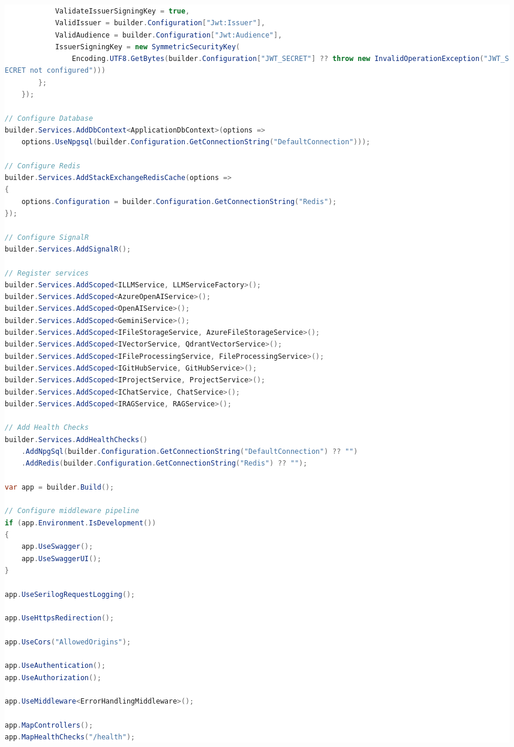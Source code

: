 ```csharp
            ValidateIssuerSigningKey = true,
            ValidIssuer = builder.Configuration["Jwt:Issuer"],
            ValidAudience = builder.Configuration["Jwt:Audience"],
            IssuerSigningKey = new SymmetricSecurityKey(
                Encoding.UTF8.GetBytes(builder.Configuration["JWT_SECRET"] ?? throw new InvalidOperationException("JWT_SECRET not configured")))
        };
    });

// Configure Database
builder.Services.AddDbContext<ApplicationDbContext>(options =>
    options.UseNpgsql(builder.Configuration.GetConnectionString("DefaultConnection")));

// Configure Redis
builder.Services.AddStackExchangeRedisCache(options =>
{
    options.Configuration = builder.Configuration.GetConnectionString("Redis");
});

// Configure SignalR
builder.Services.AddSignalR();

// Register services
builder.Services.AddScoped<ILLMService, LLMServiceFactory>();
builder.Services.AddScoped<AzureOpenAIService>();
builder.Services.AddScoped<OpenAIService>();
builder.Services.AddScoped<GeminiService>();
builder.Services.AddScoped<IFileStorageService, AzureFileStorageService>();
builder.Services.AddScoped<IVectorService, QdrantVectorService>();
builder.Services.AddScoped<IFileProcessingService, FileProcessingService>();
builder.Services.AddScoped<IGitHubService, GitHubService>();
builder.Services.AddScoped<IProjectService, ProjectService>();
builder.Services.AddScoped<IChatService, ChatService>();
builder.Services.AddScoped<IRAGService, RAGService>();

// Add Health Checks
builder.Services.AddHealthChecks()
    .AddNpgSql(builder.Configuration.GetConnectionString("DefaultConnection") ?? "")
    .AddRedis(builder.Configuration.GetConnectionString("Redis") ?? "");

var app = builder.Build();

// Configure middleware pipeline
if (app.Environment.IsDevelopment())
{
    app.UseSwagger();
    app.UseSwaggerUI();
}

app.UseSerilogRequestLogging();

app.UseHttpsRedirection();

app.UseCors("AllowedOrigins");

app.UseAuthentication();
app.UseAuthorization();

app.UseMiddleware<ErrorHandlingMiddleware>();

app.MapControllers();
app.MapHealthChecks("/health");

```